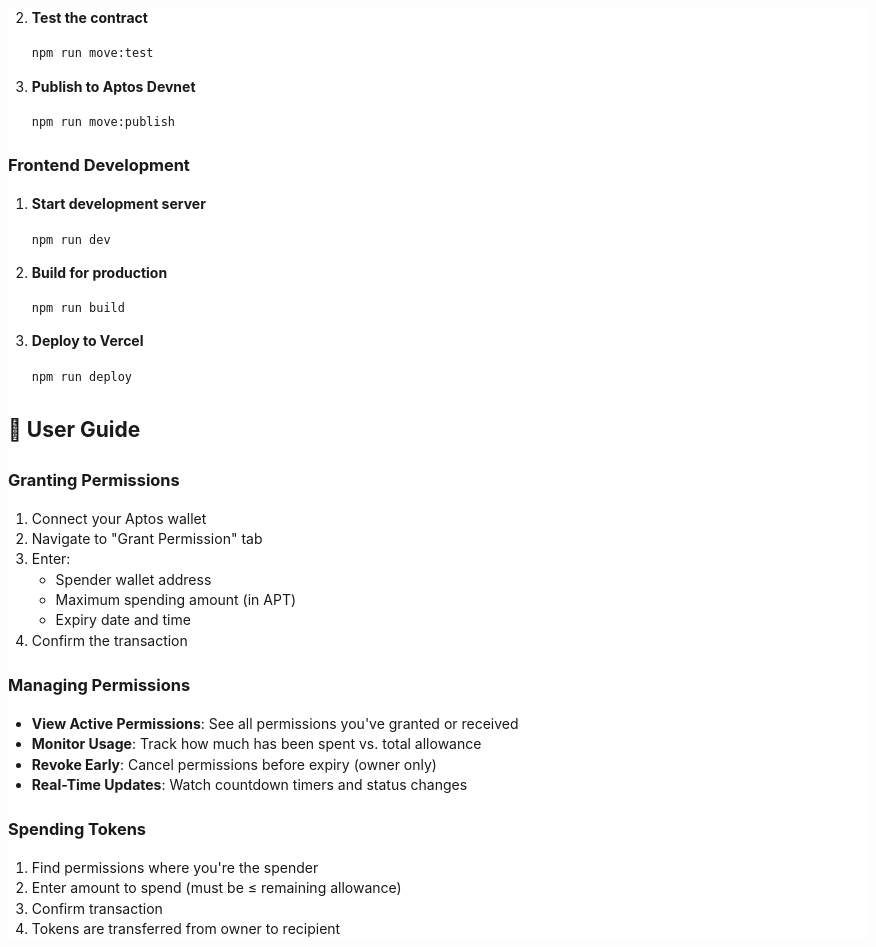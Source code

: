 2. **Test the contract**

   ```bash
   npm run move:test
   ```

3. **Publish to Aptos Devnet**
   ```bash
   npm run move:publish
   ```

### Frontend Development

1. **Start development server**

   ```bash
   npm run dev
   ```

2. **Build for production**

   ```bash
   npm run build
   ```

3. **Deploy to Vercel**
   ```bash
   npm run deploy
   ```

## 📱 User Guide

### Granting Permissions

1. Connect your Aptos wallet
2. Navigate to "Grant Permission" tab
3. Enter:
   - Spender wallet address
   - Maximum spending amount (in APT)
   - Expiry date and time
4. Confirm the transaction

### Managing Permissions

- **View Active Permissions**: See all permissions you've granted or received
- **Monitor Usage**: Track how much has been spent vs. total allowance
- **Revoke Early**: Cancel permissions before expiry (owner only)
- **Real-Time Updates**: Watch countdown timers and status changes

### Spending Tokens

1. Find permissions where you're the spender
2. Enter amount to spend (must be ≤ remaining allowance)
3. Confirm transaction
4. Tokens are transferred from owner to recipient
